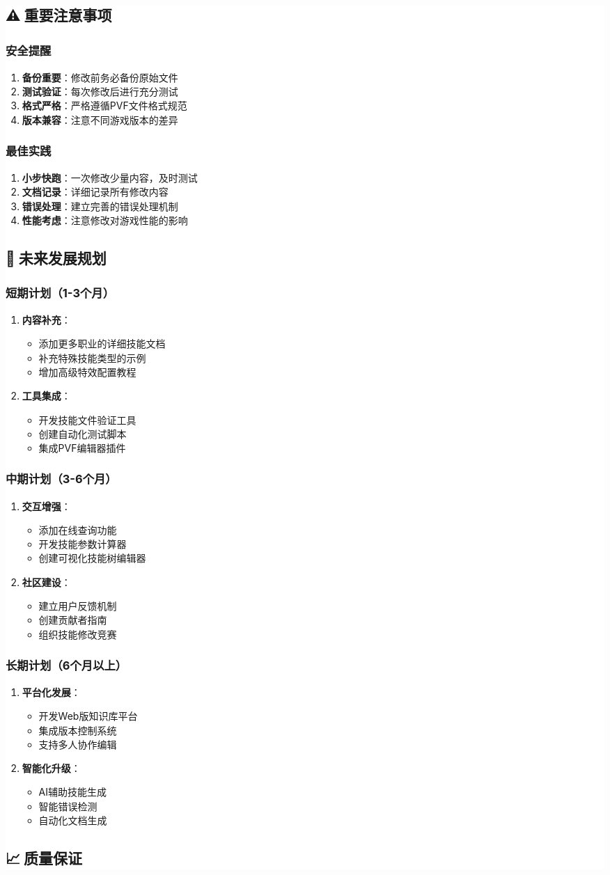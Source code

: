 ## ⚠️ 重要注意事项

### 安全提醒
1. **备份重要**：修改前务必备份原始文件
2. **测试验证**：每次修改后进行充分测试
3. **格式严格**：严格遵循PVF文件格式规范
4. **版本兼容**：注意不同游戏版本的差异

### 最佳实践
1. **小步快跑**：一次修改少量内容，及时测试
2. **文档记录**：详细记录所有修改内容
3. **错误处理**：建立完善的错误处理机制
4. **性能考虑**：注意修改对游戏性能的影响

## 🔮 未来发展规划

### 短期计划（1-3个月）
1. **内容补充**：
   - 添加更多职业的详细技能文档
   - 补充特殊技能类型的示例
   - 增加高级特效配置教程

2. **工具集成**：
   - 开发技能文件验证工具
   - 创建自动化测试脚本
   - 集成PVF编辑器插件

### 中期计划（3-6个月）
1. **交互增强**：
   - 添加在线查询功能
   - 开发技能参数计算器
   - 创建可视化技能树编辑器

2. **社区建设**：
   - 建立用户反馈机制
   - 创建贡献者指南
   - 组织技能修改竞赛

### 长期计划（6个月以上）
1. **平台化发展**：
   - 开发Web版知识库平台
   - 集成版本控制系统
   - 支持多人协作编辑

2. **智能化升级**：
   - AI辅助技能生成
   - 智能错误检测
   - 自动化文档生成

## 📈 质量保证
